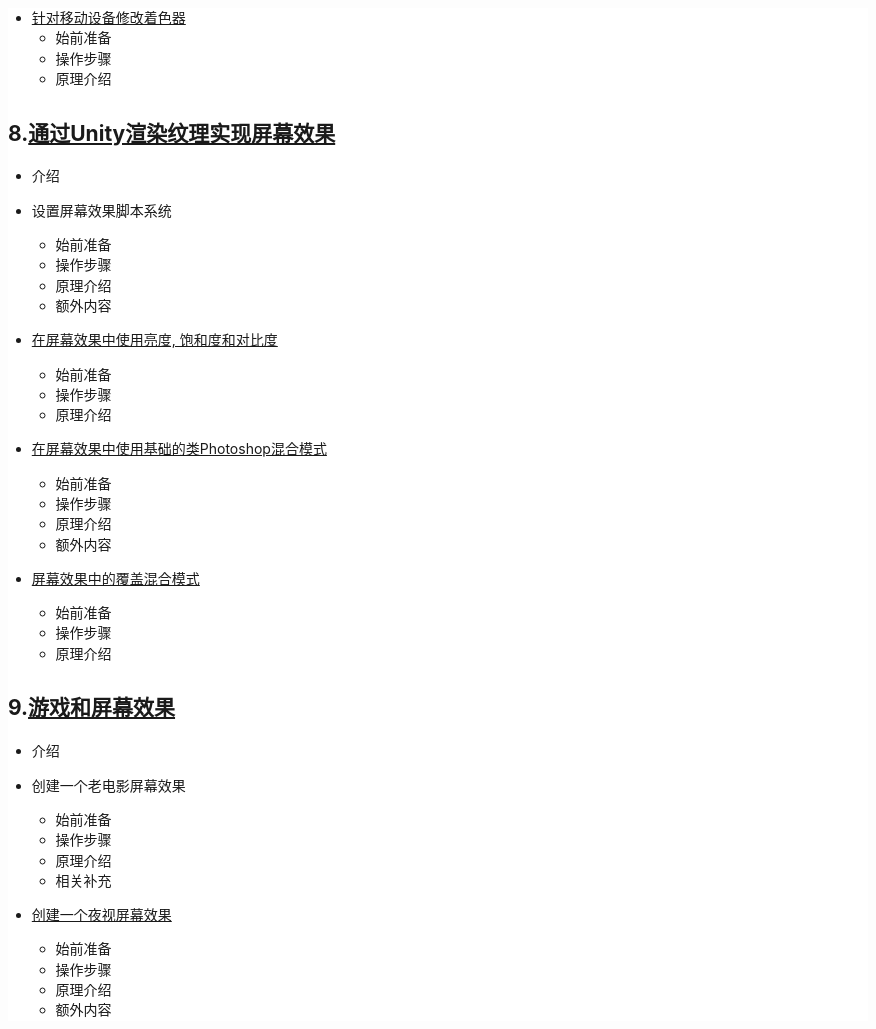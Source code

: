 - [针对移动设备修改着色器](https://linkliu.github.io/game-tech-post/post/shader_book/2023-03-26-%E9%92%88%E5%AF%B9%E7%A7%BB%E5%8A%A8%E8%AE%BE%E5%A4%87%E4%BF%AE%E6%94%B9%E7%9D%80%E8%89%B2%E5%99%A8/)
  - 始前准备
  - 操作步骤
  - 原理介绍

## 8.[通过Unity渲染纹理实现屏幕效果](https://linkliu.github.io/game-tech-post/post/shader_book/2023-04-02-%E9%80%9A%E8%BF%87unity%E6%B8%B2%E6%9F%93%E7%BA%B9%E7%90%86%E5%AE%9E%E7%8E%B0%E5%B1%8F%E5%B9%95%E6%95%88%E6%9E%9C/)
- 介绍
- 设置屏幕效果脚本系统
  - 始前准备
  - 操作步骤
  - 原理介绍
  - 额外内容

- [在屏幕效果中使用亮度, 饱和度和对比度](https://linkliu.github.io/game-tech-post/post/shader_book/2023-04-15-%E5%9C%A8%E5%B1%8F%E5%B9%95%E6%95%88%E6%9E%9C%E4%B8%AD%E4%BD%BF%E7%94%A8%E4%BA%AE%E5%BA%A6-%E9%A5%B1%E5%92%8C%E5%BA%A6%E5%92%8C%E5%AF%B9%E6%AF%94%E5%BA%A6/)
  - 始前准备
  - 操作步骤
  - 原理介绍

- [在屏幕效果中使用基础的类Photoshop混合模式](https://linkliu.github.io/game-tech-post/post/shader_book/2023-04-16-%E5%9C%A8%E5%B1%8F%E5%B9%95%E6%95%88%E6%9E%9C%E4%B8%AD%E4%BD%BF%E7%94%A8%E5%9F%BA%E7%A1%80%E7%9A%84%E7%B1%BBphotoshop%E6%B7%B7%E5%90%88%E6%A8%A1%E5%BC%8F/)
  - 始前准备
  - 操作步骤
  - 原理介绍
  - 额外内容

- [屏幕效果中的覆盖混合模式](https://linkliu.github.io/game-tech-post/post/shader_book/2023-04-18-%E5%B1%8F%E5%B9%95%E6%95%88%E6%9E%9C%E4%B8%AD%E7%9A%84%E8%A6%86%E7%9B%96%E6%B7%B7%E5%90%88%E6%A8%A1%E5%BC%8F/)
  - 始前准备
  - 操作步骤
  - 原理介绍

## 9.[游戏和屏幕效果](https://linkliu.github.io/game-tech-post/post/shader_book/2023-04-20-%E6%B8%B8%E6%88%8F%E5%92%8C%E5%B1%8F%E5%B9%95%E6%95%88%E6%9E%9C/)
- 介绍
- 创建一个老电影屏幕效果
  - 始前准备
  - 操作步骤
  - 原理介绍
  - 相关补充

- [创建一个夜视屏幕效果](https://linkliu.github.io/game-tech-post/post/shader_book/2023-05-02-%E5%88%9B%E5%BB%BA%E4%B8%80%E4%B8%AA%E5%A4%9C%E8%A7%86%E5%B1%8F%E5%B9%95%E6%95%88%E6%9E%9C/)
  - 始前准备
  - 操作步骤
  - 原理介绍
  - 额外内容
